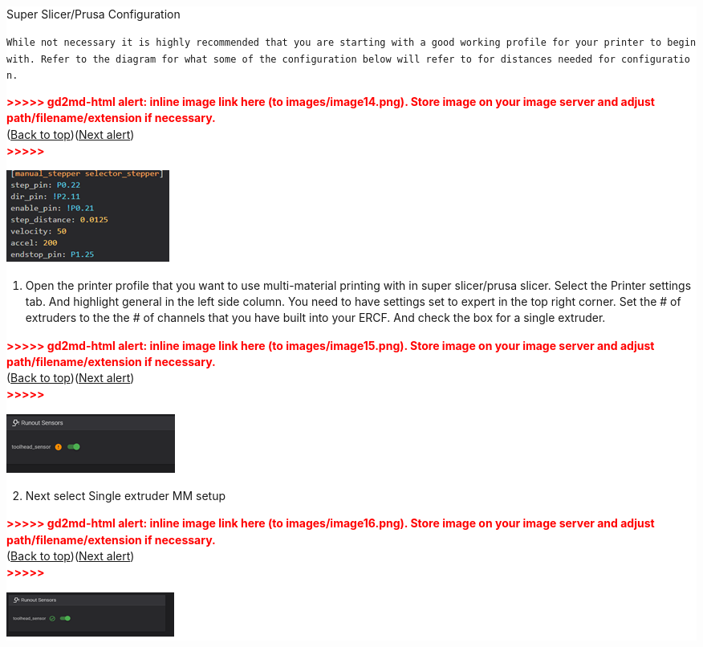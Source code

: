 

Super Slicer/Prusa Configuration


    While not necessary it is highly recommended that you are starting with a good working profile for your printer to begin with. Refer to the diagram for what some of the configuration below will refer to for distances needed for configuration. 


    

<p id="gdcalert14" ><span style="color: red; font-weight: bold">>>>>>  gd2md-html alert: inline image link here (to images/image14.png). Store image on your image server and adjust path/filename/extension if necessary. </span><br>(<a href="#">Back to top</a>)(<a href="#gdcalert15">Next alert</a>)<br><span style="color: red; font-weight: bold">>>>>> </span></p>


![alt_text](images/image14.png "image_tooltip")




1. Open the printer profile that you want to use multi-material printing with in super slicer/prusa slicer. Select the Printer settings tab. And highlight general in the left side column. You need to have settings set to expert in the top right corner. Set the # of extruders to the the # of channels that you have built into your ERCF.  And check the box for a single extruder. 

        

<p id="gdcalert15" ><span style="color: red; font-weight: bold">>>>>>  gd2md-html alert: inline image link here (to images/image15.png). Store image on your image server and adjust path/filename/extension if necessary. </span><br>(<a href="#">Back to top</a>)(<a href="#gdcalert16">Next alert</a>)<br><span style="color: red; font-weight: bold">>>>>> </span></p>


![alt_text](images/image15.png "image_tooltip")


2. Next select Single extruder MM setup 

        

<p id="gdcalert16" ><span style="color: red; font-weight: bold">>>>>>  gd2md-html alert: inline image link here (to images/image16.png). Store image on your image server and adjust path/filename/extension if necessary. </span><br>(<a href="#">Back to top</a>)(<a href="#gdcalert17">Next alert</a>)<br><span style="color: red; font-weight: bold">>>>>> </span></p>


![alt_text](images/image16.png "image_tooltip")
